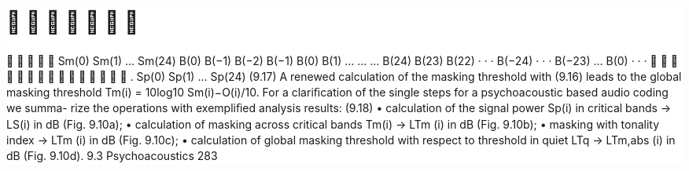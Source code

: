 






=





Sm(0)
Sm(1)
...
Sm(24)
B(0) B(−1) B(−2)
B(−1)
B(0)
B(1)
...
...
...
B(24) B(23) B(22)
· · · B(−24)
· · · B(−23)
...
B(0)
· · ·














 .
Sp(0)
Sp(1)
...
Sp(24)
(9.17)
A renewed calculation of the masking threshold with (9.16) leads to the global masking
threshold
Tm(i) = 10log10 Sm(i)−O(i)/10.
For a clariﬁcation of the single steps for a psychoacoustic based audio coding we summa-
rize the operations with exempliﬁed analysis results:
(9.18)
• calculation of the signal power Sp(i) in critical bands → LS(i) in dB (Fig. 9.10a);
• calculation of masking across critical bands Tm(i) → LTm (i) in dB (Fig. 9.10b);
• masking with tonality index → LTm (i) in dB (Fig. 9.10c);
• calculation of global masking threshold with respect to threshold in quiet LTq
→
LTm,abs (i) in dB (Fig. 9.10d).
9.3 Psychoacoustics
283